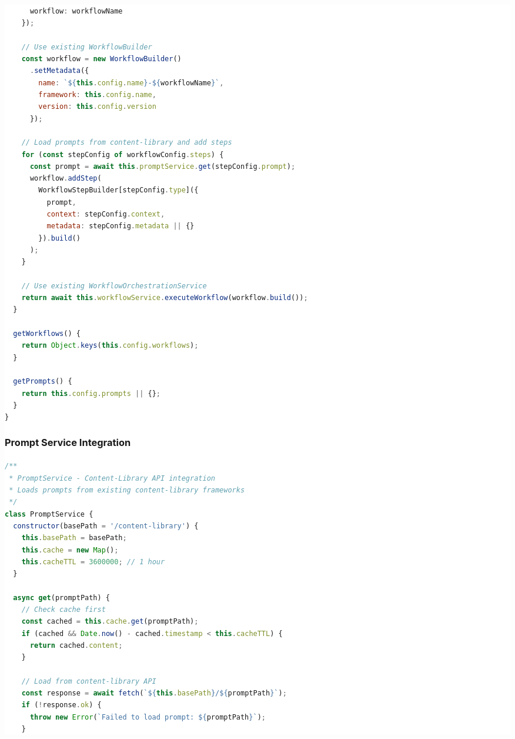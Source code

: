 ```javascript
      workflow: workflowName
    });

    // Use existing WorkflowBuilder
    const workflow = new WorkflowBuilder()
      .setMetadata({
        name: `${this.config.name}-${workflowName}`,
        framework: this.config.name,
        version: this.config.version
      });

    // Load prompts from content-library and add steps
    for (const stepConfig of workflowConfig.steps) {
      const prompt = await this.promptService.get(stepConfig.prompt);
      workflow.addStep(
        WorkflowStepBuilder[stepConfig.type]({
          prompt,
          context: stepConfig.context,
          metadata: stepConfig.metadata || {}
        }).build()
      );
    }

    // Use existing WorkflowOrchestrationService
    return await this.workflowService.executeWorkflow(workflow.build());
  }

  getWorkflows() {
    return Object.keys(this.config.workflows);
  }

  getPrompts() {
    return this.config.prompts || {};
  }
}
```

### Prompt Service Integration
```javascript
/**
 * PromptService - Content-Library API integration
 * Loads prompts from existing content-library frameworks
 */
class PromptService {
  constructor(basePath = '/content-library') {
    this.basePath = basePath;
    this.cache = new Map();
    this.cacheTTL = 3600000; // 1 hour
  }

  async get(promptPath) {
    // Check cache first
    const cached = this.cache.get(promptPath);
    if (cached && Date.now() - cached.timestamp < this.cacheTTL) {
      return cached.content;
    }

    // Load from content-library API
    const response = await fetch(`${this.basePath}/${promptPath}`);
    if (!response.ok) {
      throw new Error(`Failed to load prompt: ${promptPath}`);
    }

```